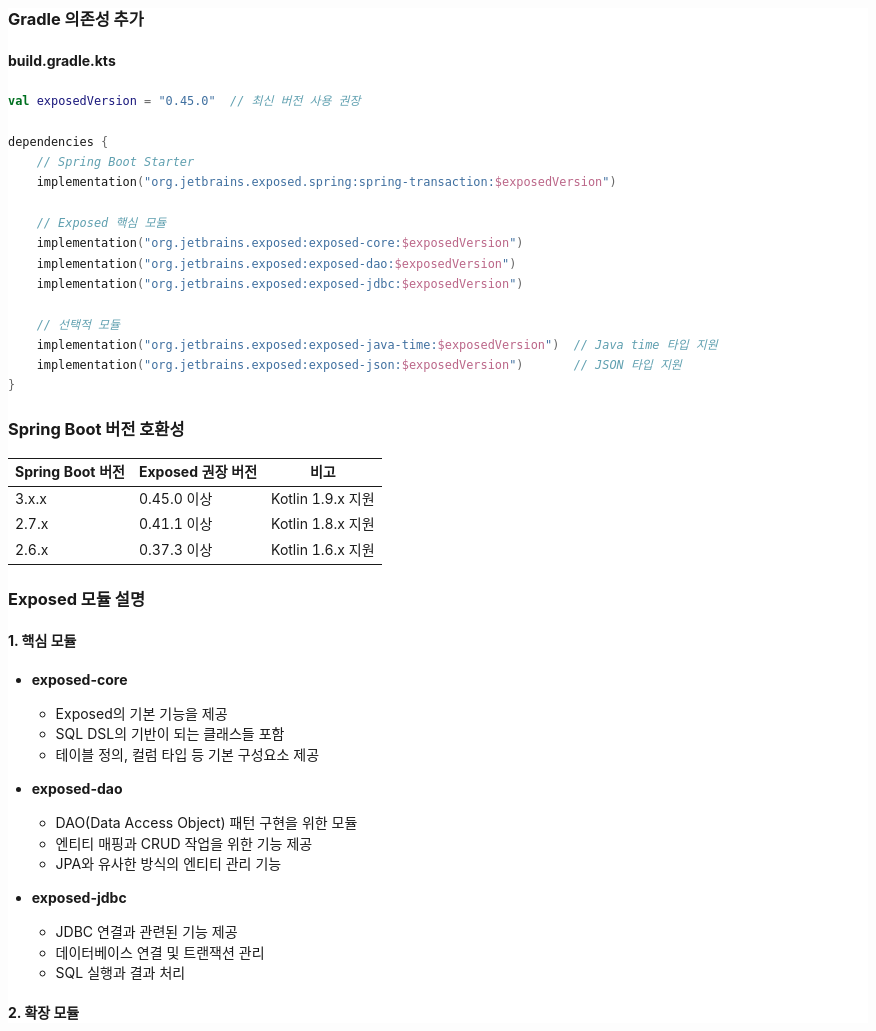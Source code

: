 ### Gradle 의존성 추가

#### build.gradle.kts

```kotlin
val exposedVersion = "0.45.0"  // 최신 버전 사용 권장

dependencies {
    // Spring Boot Starter
    implementation("org.jetbrains.exposed.spring:spring-transaction:$exposedVersion")
    
    // Exposed 핵심 모듈
    implementation("org.jetbrains.exposed:exposed-core:$exposedVersion")
    implementation("org.jetbrains.exposed:exposed-dao:$exposedVersion")
    implementation("org.jetbrains.exposed:exposed-jdbc:$exposedVersion")
    
    // 선택적 모듈
    implementation("org.jetbrains.exposed:exposed-java-time:$exposedVersion")  // Java time 타입 지원
    implementation("org.jetbrains.exposed:exposed-json:$exposedVersion")       // JSON 타입 지원
}
```

### Spring Boot 버전 호환성

| Spring Boot 버전 | Exposed 권장 버전 | 비고              |
|----------------|---------------|-----------------|
| 3.x.x          | 0.45.0 이상     | Kotlin 1.9.x 지원 |
| 2.7.x          | 0.41.1 이상     | Kotlin 1.8.x 지원 |
| 2.6.x          | 0.37.3 이상     | Kotlin 1.6.x 지원 |

### Exposed 모듈 설명

#### 1. 핵심 모듈

- **exposed-core**
  - Exposed의 기본 기능을 제공
  - SQL DSL의 기반이 되는 클래스들 포함
  - 테이블 정의, 컬럼 타입 등 기본 구성요소 제공

- **exposed-dao**
  - DAO(Data Access Object) 패턴 구현을 위한 모듈
  - 엔티티 매핑과 CRUD 작업을 위한 기능 제공
  - JPA와 유사한 방식의 엔티티 관리 기능

- **exposed-jdbc**
  - JDBC 연결과 관련된 기능 제공
  - 데이터베이스 연결 및 트랜잭션 관리
  - SQL 실행과 결과 처리

#### 2. 확장 모듈
